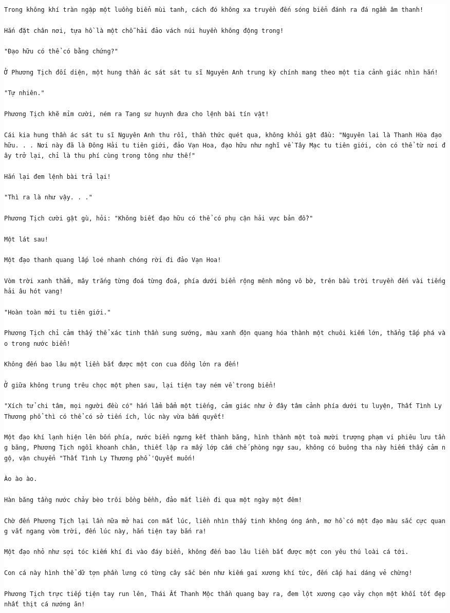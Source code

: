 	Trong không khí tràn ngập một luồng biển mùi tanh, cách đó không xa truyền đến sóng biển đánh ra đá ngầm âm thanh!

	Hắn đặt chân nơi, tựa hồ là một chỗ hải đảo vách núi huyền không động trong!

	"Đạo hữu có thể có bằng chứng?"

	Ở Phương Tịch đối diện, một hung thần ác sát sát tu sĩ Nguyên Anh trung kỳ chính mang theo một tia cảnh giác nhìn hắn!

	"Tự nhiên."

	Phương Tịch khẽ mỉm cười, ném ra Tang sư huynh đưa cho lệnh bài tín vật!

	Cái kia hung thần ác sát tu sĩ Nguyên Anh thu rồi, thần thức quét qua, không khỏi gật đầu: "Nguyên lai là Thanh Hòa đạo hữu. . . Nơi này đã là Đông Hải tu tiên giới, đảo Vạn Hoa, đạo hữu như nghĩ về Tây Mạc tu tiên giới, còn có thể từ nơi đây trở lại, chỉ là thu phí cùng trong tông như thế!"

	Hắn lại đem lệnh bài trả lại!

	"Thì ra là như vậy. . ."

	Phương Tịch cười gật gù, hỏi: "Không biết đạo hữu có thể có phụ cận hải vực bản đồ?"

	Một lát sau!

	Một đạo thanh quang lấp loé nhanh chóng rời đi đảo Vạn Hoa!

	Vòm trời xanh thẳm, mây trắng từng đoá từng đoá, phía dưới biển rộng mênh mông vô bờ, trên bầu trời truyền đến vài tiếng hải âu hót vang!

	"Hoàn toàn mới tu tiên giới."

	Phương Tịch chỉ cảm thấy thể xác tinh thần sung sướng, màu xanh độn quang hóa thành một chuôi kiếm lớn, thẳng tắp phá vào trong nước biển!

	Không đến bao lâu một liền bắt được một con cua đồng lớn ra đến!

	Ở giữa không trung trêu chọc một phen sau, lại tiện tay ném về trong biển!

	"Xích tử chi tâm, mọi người đều có" hắn lẩm bẩm một tiếng, cảm giác như ở đây tâm cảnh phía dưới tu luyện, Thất Tình Ly Thương phổ thì có thể có sở tiến ích, lúc này vừa bấm quyết!

	Một đạo khí lạnh hiện lên bốn phía, nước biển ngưng kết thành băng, hình thành một toà mười trượng phạm vi phiêu lưu tầng băng, Phương Tịch ngồi khoanh chân, thiết lập ra mấy lớp cấm chế phòng ngự sau, không có buông tha này hiếm thấy cảm ngộ, vận chuyển "Thất Tình Ly Thương phổ 'Quyết muốn!

	Ào ào ào.

	Hàn băng tầng nước chảy bèo trôi bồng bềnh, đảo mắt liền đi qua một ngày một đêm!

	Chờ đến Phương Tịch lại lần nữa mở hai con mắt lúc, liền nhìn thấy tinh không óng ánh, mơ hồ có một đạo màu sắc cực quang vắt ngang vòm trời, đến lúc này, hắn tiện tay bắn ra!

	Một đạo nhỏ như sợi tóc kiếm khí đi vào đáy biển, không đến bao lâu liền bắt được một con yêu thú loài cá tới.

	Con cá này hình thể dữ tợn phần lưng có từng cây sắc bén như kiếm gai xương khí tức, đến cấp hai dáng vẻ chừng!

	Phương Tịch trực tiếp tiện tay run lên, Thái Ất Thanh Mộc thần quang bay ra, đem lột xương cạo vảy chọn một khối tốt đẹp nhất thịt cá nướng ăn!
